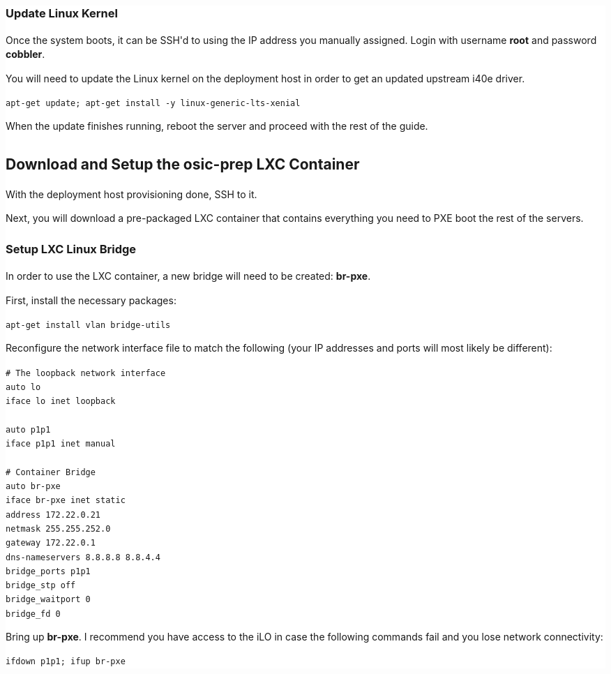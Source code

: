 ### Update Linux Kernel

Once the system boots, it can be SSH'd to using the IP address you manually assigned. Login with username __root__ and password __cobbler__.

You will need to update the Linux kernel on the deployment host in order to get an updated upstream i40e driver.

    apt-get update; apt-get install -y linux-generic-lts-xenial

When the update finishes running, reboot the server and proceed with the rest of the guide.

Download and Setup the osic-prep LXC Container
----------------------------------------------

With the deployment host provisioning done, SSH to it.

Next, you will download a pre-packaged LXC container that contains everything you need to PXE boot the rest of the servers.

### Setup LXC Linux Bridge

In order to use the LXC container, a new bridge will need to be created: __br-pxe__.

First, install the necessary packages:

    apt-get install vlan bridge-utils

Reconfigure the network interface file to match the following (your IP addresses and ports will most likely be different):

    # The loopback network interface
    auto lo
    iface lo inet loopback

    auto p1p1
    iface p1p1 inet manual

    # Container Bridge
    auto br-pxe
    iface br-pxe inet static
    address 172.22.0.21
    netmask 255.255.252.0
    gateway 172.22.0.1
    dns-nameservers 8.8.8.8 8.8.4.4
    bridge_ports p1p1
    bridge_stp off
    bridge_waitport 0
    bridge_fd 0

Bring up __br-pxe__. I recommend you have access to the iLO in case the following commands fail and you lose network connectivity:

    ifdown p1p1; ifup br-pxe
